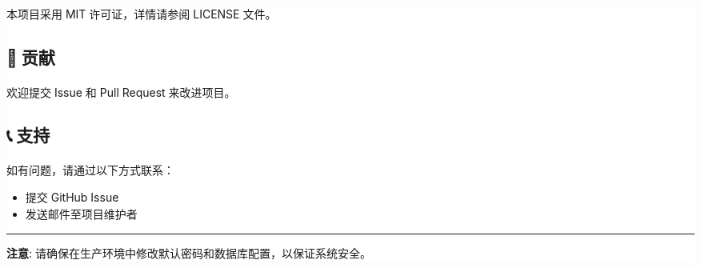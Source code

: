 本项目采用 MIT 许可证，详情请参阅 LICENSE 文件。

## 🤝 贡献

欢迎提交 Issue 和 Pull Request 来改进项目。

## 📞 支持

如有问题，请通过以下方式联系：
- 提交 GitHub Issue
- 发送邮件至项目维护者

---

**注意**: 请确保在生产环境中修改默认密码和数据库配置，以保证系统安全。
```
